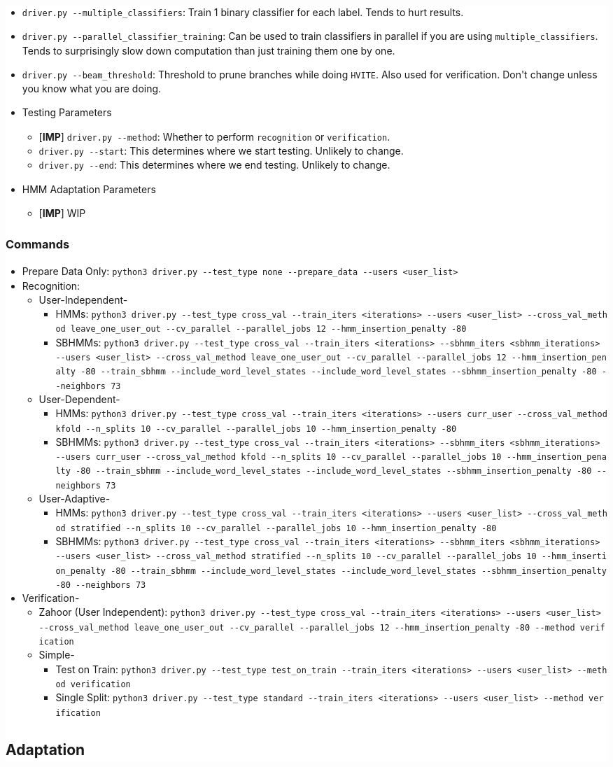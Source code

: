   * `driver.py --multiple_classifiers`: Train 1 binary classifier for each label. Tends to hurt results. 
  * `driver.py --parallel_classifier_training`: Can be used to train classifiers in parallel if you are using `multiple_classifiers`. Tends to surprisingly slow down computation than just training them one by one. 
  * `driver.py --beam_threshold`: Threshold to prune branches while doing `HVITE`. Also used for verification. Don't change unless you know what you are doing. 

* Testing Parameters
  * [**IMP**] `driver.py --method`: Whether to perform `recognition` or `verification`.
  * `driver.py --start`: This determines where we start testing. Unlikely to change.
  * `driver.py --end`: This determines where we end testing. Unlikely to change.

* HMM Adaptation Parameters
  * [**IMP**] WIP

### Commands

* Prepare Data Only: `python3 driver.py --test_type none --prepare_data --users <user_list>`
* Recognition:
  * User-Independent- 
    * HMMs: `python3 driver.py --test_type cross_val --train_iters <iterations> --users <user_list> --cross_val_method leave_one_user_out --cv_parallel --parallel_jobs 12 --hmm_insertion_penalty -80`
    * SBHMMs: `python3 driver.py --test_type cross_val --train_iters <iterations> --sbhmm_iters <sbhmm_iterations> --users <user_list> --cross_val_method leave_one_user_out --cv_parallel --parallel_jobs 12 --hmm_insertion_penalty -80 --train_sbhmm --include_word_level_states --include_word_level_states --sbhmm_insertion_penalty -80 --neighbors 73`
  * User-Dependent-
    * HMMs: `python3 driver.py --test_type cross_val --train_iters <iterations> --users curr_user --cross_val_method kfold --n_splits 10 --cv_parallel --parallel_jobs 10 --hmm_insertion_penalty -80`
    * SBHMMs: `python3 driver.py --test_type cross_val --train_iters <iterations> --sbhmm_iters <sbhmm_iterations> --users curr_user --cross_val_method kfold --n_splits 10 --cv_parallel --parallel_jobs 10 --hmm_insertion_penalty -80 --train_sbhmm --include_word_level_states --include_word_level_states --sbhmm_insertion_penalty -80 --neighbors 73`
  * User-Adaptive-
    * HMMs: `python3 driver.py --test_type cross_val --train_iters <iterations> --users <user_list> --cross_val_method stratified --n_splits 10 --cv_parallel --parallel_jobs 10 --hmm_insertion_penalty -80`
    * SBHMMs: `python3 driver.py --test_type cross_val --train_iters <iterations> --sbhmm_iters <sbhmm_iterations> --users <user_list> --cross_val_method stratified --n_splits 10 --cv_parallel --parallel_jobs 10 --hmm_insertion_penalty -80 --train_sbhmm --include_word_level_states --include_word_level_states --sbhmm_insertion_penalty -80 --neighbors 73`
* Verification-
  * Zahoor (User Independent): `python3 driver.py --test_type cross_val --train_iters <iterations> --users <user_list> --cross_val_method leave_one_user_out --cv_parallel --parallel_jobs 12 --hmm_insertion_penalty -80 --method verification`
  * Simple-
    * Test on Train: `python3 driver.py --test_type test_on_train --train_iters <iterations> --users <user_list> --method verification`
    * Single Split: `python3 driver.py --test_type standard --train_iters <iterations> --users <user_list> --method verification`

## Adaptation
